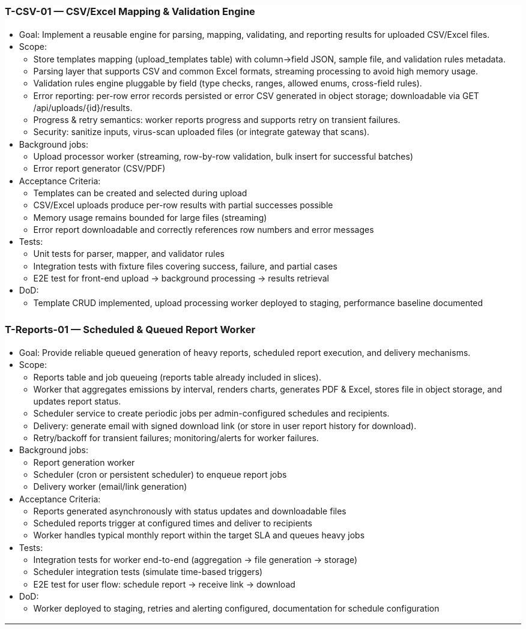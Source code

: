 ### T-CSV-01 — CSV/Excel Mapping & Validation Engine
- Goal: Implement a reusable engine for parsing, mapping, validating, and reporting results for uploaded CSV/Excel files.
- Scope:
  - Store templates mapping (upload_templates table) with column->field JSON, sample file, and validation rules metadata.
  - Parsing layer that supports CSV and common Excel formats, streaming processing to avoid high memory usage.
  - Validation rules engine pluggable by field (type checks, ranges, allowed enums, cross-field rules).
  - Error reporting: per-row error records persisted or error CSV generated in object storage; downloadable via GET /api/uploads/{id}/results.
  - Progress & retry semantics: worker reports progress and supports retry on transient failures.
  - Security: sanitize inputs, virus-scan uploaded files (or integrate gateway that scans).
- Background jobs:
  - Upload processor worker (streaming, row-by-row validation, bulk insert for successful batches)
  - Error report generator (CSV/PDF)
- Acceptance Criteria:
  - Templates can be created and selected during upload
  - CSV/Excel uploads produce per-row results with partial successes possible
  - Memory usage remains bounded for large files (streaming)
  - Error report downloadable and correctly references row numbers and error messages
- Tests:
  - Unit tests for parser, mapper, and validator rules
  - Integration tests with fixture files covering success, failure, and partial cases
  - E2E test for front-end upload -> background processing -> results retrieval
- DoD:
  - Template CRUD implemented, upload processing worker deployed to staging, performance baseline documented

### T-Reports-01 — Scheduled & Queued Report Worker
- Goal: Provide reliable queued generation of heavy reports, scheduled report execution, and delivery mechanisms.
- Scope:
  - Reports table and job queueing (reports table already included in slices).
  - Worker that aggregates emissions by interval, renders charts, generates PDF & Excel, stores file in object storage, and updates report status.
  - Scheduler service to create periodic jobs per admin-configured schedules and recipients.
  - Delivery: generate email with signed download link (or store in user report history for download).
  - Retry/backoff for transient failures; monitoring/alerts for worker failures.
- Background jobs:
  - Report generation worker
  - Scheduler (cron or persistent scheduler) to enqueue report jobs
  - Delivery worker (email/link generation)
- Acceptance Criteria:
  - Reports generated asynchronously with status updates and downloadable files
  - Scheduled reports trigger at configured times and deliver to recipients
  - Worker handles typical monthly report within the target SLA and queues heavy jobs
- Tests:
  - Integration tests for worker end-to-end (aggregation -> file generation -> storage)
  - Scheduler integration tests (simulate time-based triggers)
  - E2E test for user flow: schedule report -> receive link -> download
- DoD:
  - Worker deployed to staging, retries and alerting configured, documentation for schedule configuration

---